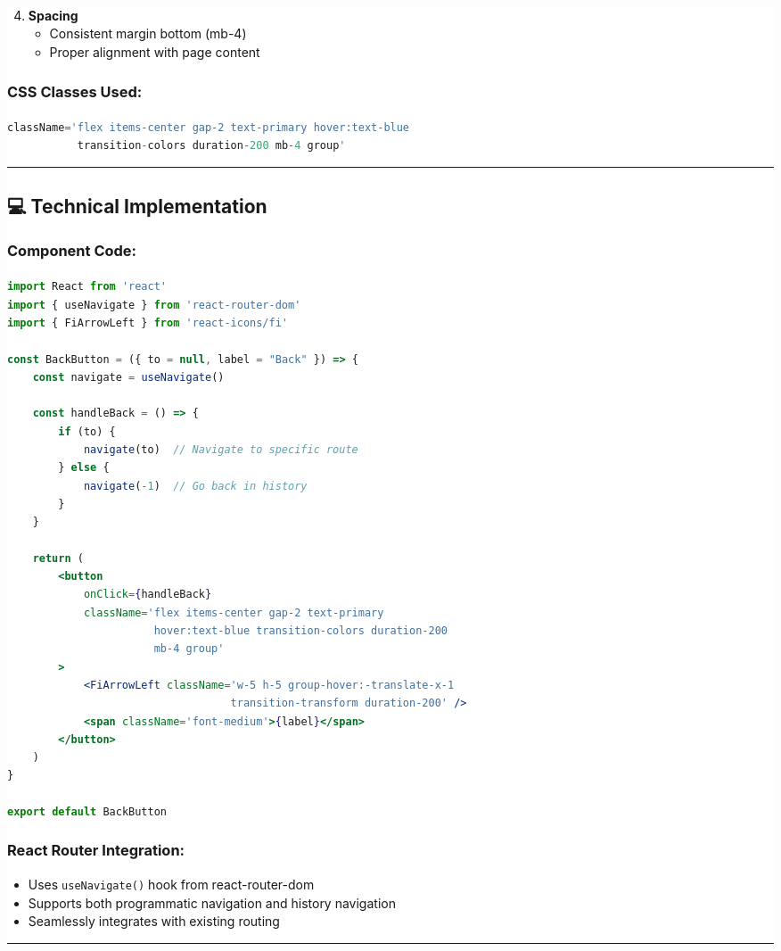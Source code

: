 4. **Spacing**
   - Consistent margin bottom (mb-4)
   - Proper alignment with page content

### CSS Classes Used:
```jsx
className='flex items-center gap-2 text-primary hover:text-blue 
           transition-colors duration-200 mb-4 group'
```

---

## 💻 Technical Implementation

### Component Code:
```jsx
import React from 'react'
import { useNavigate } from 'react-router-dom'
import { FiArrowLeft } from 'react-icons/fi'

const BackButton = ({ to = null, label = "Back" }) => {
    const navigate = useNavigate()

    const handleBack = () => {
        if (to) {
            navigate(to)  // Navigate to specific route
        } else {
            navigate(-1)  // Go back in history
        }
    }

    return (
        <button
            onClick={handleBack}
            className='flex items-center gap-2 text-primary 
                       hover:text-blue transition-colors duration-200 
                       mb-4 group'
        >
            <FiArrowLeft className='w-5 h-5 group-hover:-translate-x-1 
                                   transition-transform duration-200' />
            <span className='font-medium'>{label}</span>
        </button>
    )
}

export default BackButton
```

### React Router Integration:
- Uses `useNavigate()` hook from react-router-dom
- Supports both programmatic navigation and history navigation
- Seamlessly integrates with existing routing

---
